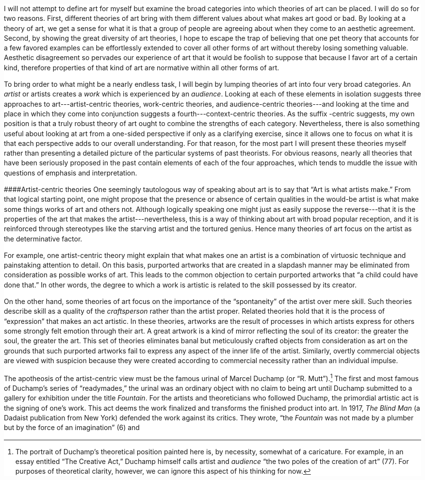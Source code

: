 [^fn5-1b]: See Parker and Pollock, “Crafty Women and the Hierarchy of the Arts” for more on the relationships between gender, power, and the art/craft distinction.

I will not attempt to define art for myself but examine the broad categories into which theories of art can be placed. I will do so for two reasons. First, different theories of art bring with them different values about what makes art good or bad. By looking at a theory of art, we get a sense for what it is that a group of people are agreeing about when they come to an aesthetic agreement. Second, by showing the great diversity of art theories, I hope to escape the trap of believing that one pet theory that accounts for a few favored examples can be effortlessly extended to cover all other forms of art without thereby losing something valuable. Aesthetic disagreement so pervades our experience of art that it would be foolish to suppose that because I favor art of a certain kind, therefore properties of that kind of art are normative within all other forms of art.

To bring order to what might be a nearly endless task, I will begin by lumping theories of art into four very broad categories. An *artist* or artists creates a *work* which is experienced by an *audience*. Looking at each of these elements in isolation suggests three approaches to art---artist-centric theories, work-centric theories, and audience-centric theories---and looking at the time and place in which they come into conjunction suggests a fourth---context-centric theories. As the suffix -centric suggests, my own position is that a truly robust theory of art ought to combine the strengths of each category. Nevertheless, there is also something useful about looking at art from a one-sided perspective if only as a clarifying exercise, since it allows one to focus on what it is that each perspective adds to our overall understanding. For that reason, for the most part I will present these theories myself rather than presenting a detailed picture of the particular systems of past theorists. For obvious reasons, nearly all theories that have been seriously proposed in the past contain elements of each of the four approaches, which tends to muddle the issue with questions of emphasis and interpretation.

####Artist-centric theories
One seemingly tautologous way of speaking about art is to say that “Art is what artists make.” From that logical starting point, one might propose that the presence or absence of certain qualities in the would-be artist is what make some things works of art and others not. Although logically speaking one might just as easily suppose the reverse---that it is the properties of the art that makes the artist---nevertheless, this is a way of thinking about art with broad popular reception, and it is reinforced through stereotypes like the starving artist and the tortured genius. Hence many theories of art focus on the artist as the determinative factor. 

For example, one artist-centric theory might explain that what makes one an artist is a combination of virtuosic technique and painstaking attention to detail. On this basis, purported artworks that are created in a slapdash manner may be eliminated from consideration as possible works of art. This leads to the common objection to certain purported artworks that “a child could have done that.” In other words, the degree to which a work is artistic is related to the skill possessed by its creator.

On the other hand, some theories of art focus on the importance of the “spontaneity” of the artist over mere skill. Such theories describe skill as a quality of the *craftsperson* rather than the artist proper. Related theories hold that it is the process of “expression” that makes an act artistic. In these theories, artworks are the result of processes in which artists express for others some strongly felt emotion through their art. A great artwork is a kind of mirror reflecting the soul of its creator: the greater the soul, the greater the art. This set of theories eliminates banal but meticulously crafted objects from consideration as art on the grounds that such purported artworks fail to express any aspect of the inner life of the artist. Similarly, overtly commercial objects are viewed with suspicion because they were created according to commercial necessity rather than an individual impulse.

The apotheosis of the artist-centric view must be the famous urinal of Marcel Duchamp (or “R. Mutt”).[^5-1d] The first and most famous of Duchamp’s series of “readymades,” the urinal was an ordinary object with no claim to being art until Duchamp submitted to a gallery for exhibition under the title _Fountain_. For the artists and theoreticians who followed Duchamp, the primordial artistic act is the signing of one’s work. This act deems the work finalized and transforms the finished product into art. In 1917, _The Blind Man_ (a Dadaist publication from New York) defended the work against its critics. They wrote, “the _Fountain_ was not made by a plumber but by the force of an imagination” (6) and


[sa]: lang:sa
[zh]: lang:zh
[ja]: lang:ja
[sc]: class:smallcaps
[el]: lang:el
[de]: lang:de
[fr]: lang:fr
[la]: lang:la
[^fn5-1]: To be sure, there can also be situations where rejecting the title of “art” in order to pick up the title of “science” is a prestige enhancing move. For an example of positioning a discipline relative to art in order to increase its prestige see Donald Knuth’s “Computer Programming as Art.” For more on the debate between art and science, see C. P. Snow’s classic, _The Two Cultures and the Scientific Revolution_.
[^5-1d]: The portrait of Duchamp’s theoretical position painted here is, by necessity, somewhat of a caricature. For example, in an essay entitled “The Creative Act,” Duchamp himself calls artist and *audience* “the two poles of the creation of art” (77). For purposes of theoretical clarity, however, we can ignore this aspect of his thinking for now.
[^fn5-3]: For terminological purposes, the term “work” should be read broadly enough to encompass both objects and events. The performance of a play is an art “event,” hence also a “work” of art.
[^fn5-4]: Cf. Walter Benjamin’s “The Work of Art in the Age of Mechanical Reproduction,” which claims, “that which withers in the age of mechanical reproduction is the aura of the work of art.”
[^fn5-5]: For a humorous example of an author attempting to replicate the form of a work without replicating the mindset of the original artist, see J. L. Borges’ short story “Pierre Menard, Author of the _Quixote_.”
[^fn5-6]: Even the movement towards “transgressive” art of the 1980s and 1990s exemplified by Charles Saatchi’s controversial *Sensation* exhibition (London 1997, New York 1999) can also be seen as embodying a kind of didactic theory of art. For the artists and critics who supported this movement, the purpose of art is to shock the sensibilities of ordinary people in order to get them to question stifling traditional values. Art is a vanguard for the evolution of societal norms.
[^fn5-7]: Cf. Matthew 23:17, in which Jesus rhetorically asks, “for which is greater, the gold, or the temple that hath sanctified the gold?” It is clear that Jesus sees the sacredness of the temple as a place lending sacredness to the contents of the temple rather than vice versa.
[^fn5-8]: Some significant historical contributions to the _Mona Lisa_’s fame include its praise in 1874 by Walter Pater (“Leonardo’s masterpiece,” _The Renaissance_, 123), its theft and return in 1911, and its parodying by Duchamp’s _L.H.O.O.Q._ in 1919.
[^fn5-9]: The picture of science presented here is of course a simplification, but the point stands that aesthetics differs quite significantly from the ideal of scientific progress. If one subscribes to a non-dialectic theory of scientific advance, say Kuhnian paradigm shifts, all the more, one would be surprised to discover that aesthetic history is dialectically progressive.
[^fn5-10]: See Reynolds, _Rip It Up and Start Again_, xi, et al. for the early death of punk. In 2001, the parody newspaper _The Onion_ mocked the trend towards the taming of punk with the article, “Song About Heroin Used To Advertise Bank.” The article wryly notes that Iggy Pop’s 1977 “Lust for Life” had been used in a television commercial and asks “what better way [to advertise] than to call to mind punk forefather Iggy Pop’s long, terrifying struggle with a near-fatal heroin habit?” (The article is fictional; in reality, “Lust for Life” was used to advertise a Carnival cruise, not a bank.)
[^fn5a]: See Watsuji’s appendix to _Study of Ethics_, “Varieties of Virtue” (_Shosō no Toku_ [諸相の徳][ja], WTZ 10:627--59).
[^fn5-11]: “The Japanese Spirit” is _Nihon Seishin_ [日本精神][ja], WTZ 4:281--321, part of _Study of the History of the Japanese Spirit, Continued_, _Zoku Nihon Seishin-Shi Kenkyū_ [続日本精神史研究][ja] (1935). These translations are mine, but compare Dilworth, et al. _Sourcebook for Modern Japanese Philosophy_, 231--61.
[^fn5-12]: David Dilworth translates _jūsōsei_ [重層性][ja] as “stadiality” (“Cultural Phenomenologist”) or “the stratified or laminated character of Japanese culture” (“Guiding Principles of Interpretation,” 110), and William Lafleur suggests “multi-leveledness” (_Karma of Words_, 181).
[^5-Q]: Note that not everyone finds this global phenomenon agreeable. In “Guiding Principles of Interpretation,” Dilworth complains that Watsuji’s writing is a vanguard of the contemporary multiculturalism and post-modernism, which he feels is overly ethnocentric (111).
[^fn5-13]: This is not to say that all Japanese architects are post-modern from birth. For example, Jencks dates the death of modernity to the 1972 demolition of the Pruitt-Igoe housing complex, which was designed by Japanese-American modernist architect Minoru Yamasaki in 1951 (9).
[^fn5-14]: Cf. Jared Diamond’s _Guns, Germs, and Steel_, which attempts to trace exactly the interactions between people and land in the rise of civilization. Diamond summarizes the conclusion of his book as, “History followed different courses for different peoples because of differences among peoples’ environment, not because of biological differences among people themselves” (25).
[^fn5-15]: Berque’s “Offspring of Watsuji’s Theory of Milieu” is (rightly) critical of shortcomings in Bownas’s translation. In particular, Bownas renders both _fūdo_ [風土][ja] and _fūdosei_ [風土性][ja] as “climate.” Berque proposes instead “milieu” and “mediance.” For the sake of intelligibility, I translate them as “milieu” and “climaticity,” respectively.
[^fn5-16]: Translation mine. Original is “[1. その土地の気候•地味•地勢などのありさま。2. 人間の文化の形成などに影響を及ぼす精神的な環境。][ja]”
[^fn5-17]: Watsuji devotes a chapter of the book to explaining Herder’s theory of climate, which unfortunately has not been translated into English (WTZ 8:209--24). Naoki Sakai considers this omission a somewhat sinister attempt to cover up the Western antecedents of Watsuji’s work (_Translation and Subjectivity_, 150--1), but the more charitable interpretation is that Bownas felt that the chapter, being mostly historically focused, did not add much to existing English language scholarship on the German enlightenment. Instead, Bownas chose to include an essay by [Furukawa][sc] Tetsushi that puts _Milieu_ into the context of Watsuji’s life and work.
[^fn5-18]: “Place” in Japanese is _basho_ [場所][ja] and corresponds to Plato’s *chora*  or Aristotle’s  *topos*. Nishida published an article under the title _Basho_ [場所][ja] in June of 1926 in _Tetsugaku Kenkyū_ [哲学研究][ja] vol. 123, crucially just before Watsuji’s journey when both were employed at Kyōto University.
[^fn5-19]: For further criticism of Heidegger’s concept of authenticity by Watsuji, see WTZ 10:226--7. For criticism of Watsuji’s criticism, see Naoki Sakai, _Translation and Subjectivity_, 94--5. For a more balanced take on the issue, see Augustin Berque, “The Question of Space.”
[^5-Myth]: For an antidote to Watsuji’s simplified scheme of just three main climactic regions, see Lewis and Wigen, *The Myth of Continents*, which proposes looking at the world as a series of overlapping cultural “regions,” rather than monolithic interlocking blocks.
[^fn5b]: See Joseph Masheck’s introduction to _Composition_ (especially 25--30) for an account of the roles of [Okakura][sc] Kakuzō and Ernest Fenollosa in bringing Japanese compositional techniques to American art.
[^fn5-19b]: A supposed fourth book entitled _Awakening of the East_ was published after Okakura’s death based on his notes. See Kinoshita, “Distance Between East and West” for an extensive criticism of the use made of this fourth book by Japanese nationalists.
[^fn5-20]: In “Memories of Professor Okakura” (_Okakura-sensei no Omoide_ [岡倉先生の思い出][ja], WTZ 17:352--4), available as part of the essay collection, _Mask and Persona_ (_Men to Perusona_ [面とペルソナ][ja]) and originally written in 1936 on the occasion of Okakura’s work being translated and published in Japanese.
[^fn5-25]: Okakura writes, “Different and conflicting as were these various schools of thought, Japan has welcomed them all and assimilated whatever ministered to her mental needs” (_Awakening of Japan_, 188) and “Accustomed to accept the new without sacrificing the old, our adoption of Western methods has not so greatly affected the national life as is generally supposed” (189). After the war, Watsuji argued in _Closed Country: Japan’s Tragedy_ (_Sakoku: Nihon no Higeki_ [鎖国ー日本の悲劇][ja], 1951, WTZ 15) that Japan is at its best when it receives and synthesizes foreign influences rather than cutting itself off from the world, which he took to be the cause of the war. Both Okakura and Watsuji also had a tendency to cast Japan as the “Greece” of Asia---a tendency that aided the nationalistic justification of Japan’s military aggression.
[^fn5-21]: _Pilgrimages to the Ancient Temples in Nara_ is _Koji Junrei_ [古寺巡礼][ja] (WTZ 2:1--192). (A translation by Hiroshi [Nara][sc] is available.) In *Pilgrimages*, Watsuji mentions the presence of [Kuki][sc] Ryūichi with Fenollosa but oddly neglects to mention Okakura (WTZ 2:183), perhaps because Watsuji’s account was based on the writings of Fenollosa. I would like to thank Professor Nara for his personal correspondence on this issue.
[^fn5-22]: Cited in Parkes, “Rising Sun over Black Forest,” 118, n. 75, Marion, “Wittgenstein on Heidegger and Cosmic Emotions,” 8--9, n. 29, and obliquely by Benfey, _Great Wave_, 107.
[^fn5-23]: In many ways, Okakura and _The Book of Tea_ are similar to [Nitobe][sc] Inazō ([新渡戸稲造][ja], 1862--1933) and _Bushidō: The Soul of Japan_ (1900). Nitobe wrote his book in English and coined the word _bushidō_ [武士道][ja] to describe the moral code of the bygone samurai warriors. In doing so, Nitobe, perhaps inadvertently, created the central ideal of Japanese nationalist propaganda.
[^fn5-24]: “We have been repeatedly accused of belligerent designs and expansive ambitions. Perhaps to European nations, with their traditions of conquest and colonization, it may be inconceivable that we are not animated by the same spirit of aggrandizement that has often led to war” (_Awakening of Japan_, 201), but “Korea lies like a dagger ever pointed toward the very heart of Japan” (208). Okakura also takes at face value ancient Japanese accounts of Japanese imperial control over Korea. Modern scholars generally take these accounts to show the opposite---namely, that the Japanese imperial family originated in Korea and only gradually became nativized, as was the case for Norman kings of England.